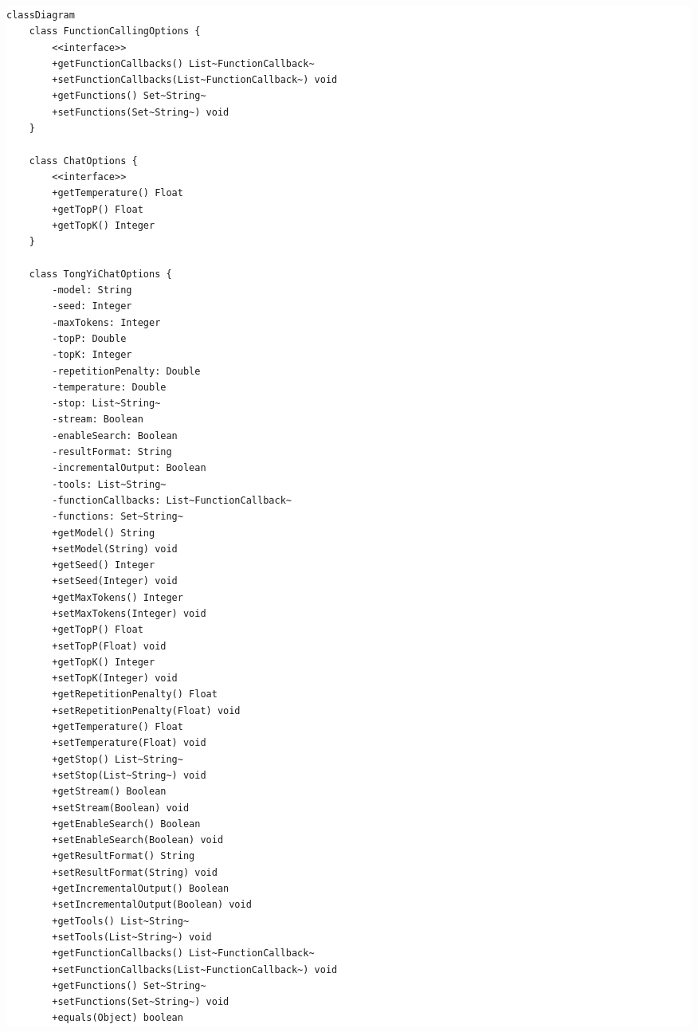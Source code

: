 ```mermaid
classDiagram
    class FunctionCallingOptions {
        <<interface>>
        +getFunctionCallbacks() List~FunctionCallback~
        +setFunctionCallbacks(List~FunctionCallback~) void
        +getFunctions() Set~String~
        +setFunctions(Set~String~) void
    }

    class ChatOptions {
        <<interface>>
        +getTemperature() Float
        +getTopP() Float
        +getTopK() Integer
    }

    class TongYiChatOptions {
        -model: String
        -seed: Integer
        -maxTokens: Integer
        -topP: Double
        -topK: Integer
        -repetitionPenalty: Double
        -temperature: Double
        -stop: List~String~
        -stream: Boolean
        -enableSearch: Boolean
        -resultFormat: String
        -incrementalOutput: Boolean
        -tools: List~String~
        -functionCallbacks: List~FunctionCallback~
        -functions: Set~String~
        +getModel() String
        +setModel(String) void
        +getSeed() Integer
        +setSeed(Integer) void
        +getMaxTokens() Integer
        +setMaxTokens(Integer) void
        +getTopP() Float
        +setTopP(Float) void
        +getTopK() Integer
        +setTopK(Integer) void
        +getRepetitionPenalty() Float
        +setRepetitionPenalty(Float) void
        +getTemperature() Float
        +setTemperature(Float) void
        +getStop() List~String~
        +setStop(List~String~) void
        +getStream() Boolean
        +setStream(Boolean) void
        +getEnableSearch() Boolean
        +setEnableSearch(Boolean) void
        +getResultFormat() String
        +setResultFormat(String) void
        +getIncrementalOutput() Boolean
        +setIncrementalOutput(Boolean) void
        +getTools() List~String~
        +setTools(List~String~) void
        +getFunctionCallbacks() List~FunctionCallback~
        +setFunctionCallbacks(List~FunctionCallback~) void
        +getFunctions() Set~String~
        +setFunctions(Set~String~) void
        +equals(Object) boolean
```